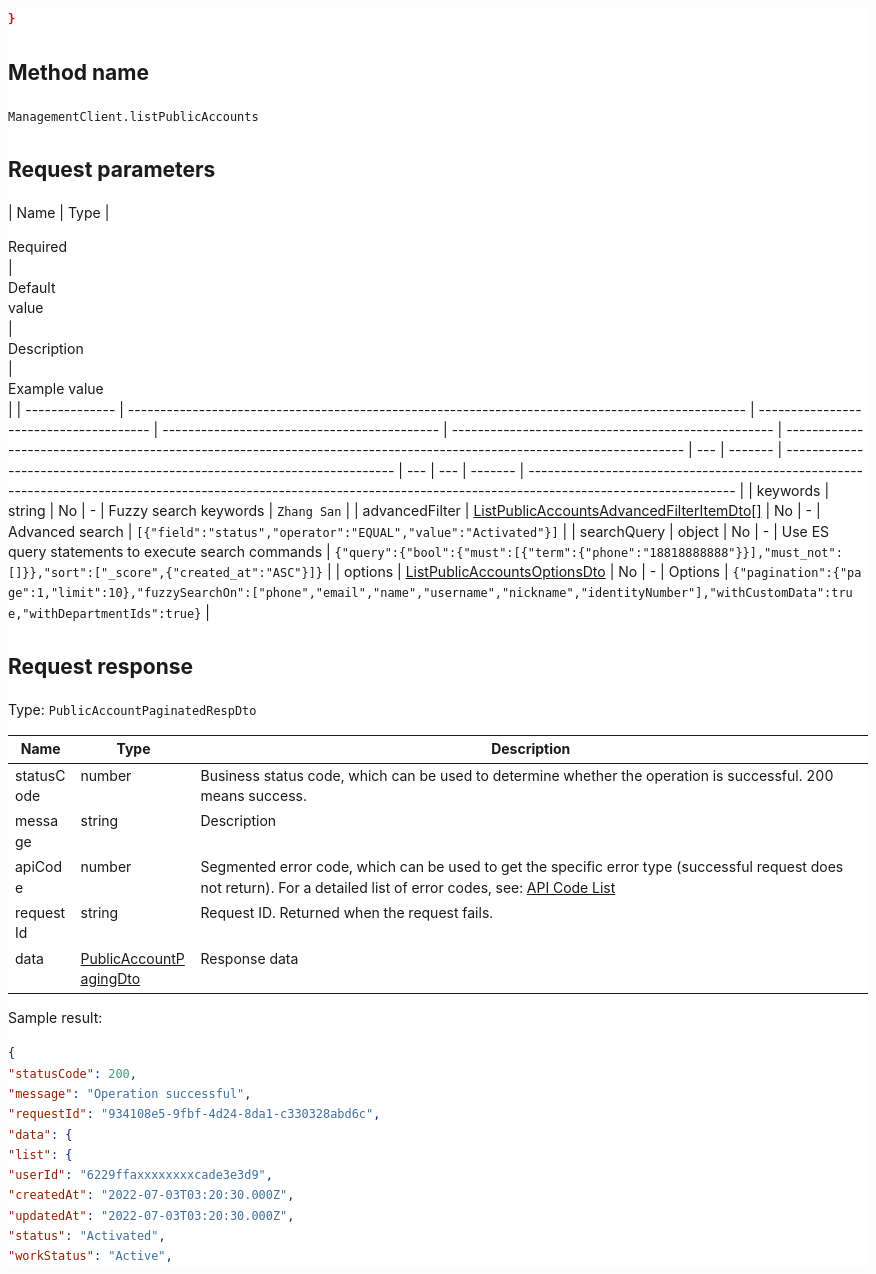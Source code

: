 ```json
}
```

## Method name

`ManagementClient.listPublicAccounts`

## Request parameters

| Name           | Type                                                                                             | <div style="width:80px">Required</div> | <div style="width:60px">Default value</div> | <div style="width:300px">Description</div>         | <div style="width:200px">Example value</div>                                                                          |
| -------------- | ------------------------------------------------------------------------------------------------ | -------------------------------------- | ------------------------------------------- | -------------------------------------------------- | --------------------------------------------------------------------------------------------------------------------- | --- | ------- | ------------------------------------------------------------------------ | --- | --- | ------- | --------------------------------------------------------------------------------------------------------------------------------------------------------------------- |
| keywords       | string                                                                                           | No                                     | -                                           | Fuzzy search keywords                              | `Zhang San`                                                                                                           |
| advancedFilter | <a href="#ListPublicAccountsAdvancedFilterItemDto">ListPublicAccountsAdvancedFilterItemDto[]</a> | No                                     | -                                           | Advanced search                                    | `[{"field":"status","operator":"EQUAL","value":"Activated"}]`                                                         |
| searchQuery    | object                                                                                           | No                                     | -                                           | Use ES query statements to execute search commands | `{"query":{"bool":{"must":[{"term":{"phone":"18818888888"}}],"must_not":[]}},"sort":["_score",{"created_at":"ASC"}]}` |     | options | <a href="#ListPublicAccountsOptionsDto">ListPublicAccountsOptionsDto</a> | No  | -   | Options | `{"pagination":{"page":1,"limit":10},"fuzzySearchOn":["phone","email","name","username","nickname","identityNumber"],"withCustomData":true,"withDepartmentIds":true}` |

## Request response

Type: `PublicAccountPaginatedRespDto`

| Name       | Type                                                         | Description                                                                                                                                                                                                                                                                                                                                  |
| ---------- | ------------------------------------------------------------ | -------------------------------------------------------------------------------------------------------------------------------------------------------------------------------------------------------------------------------------------------------------------------------------------------------------------------------------------- |
| statusCode | number                                                       | Business status code, which can be used to determine whether the operation is successful. 200 means success.                                                                                                                                                                                                                                 |
| message    | string                                                       | Description                                                                                                                                                                                                                                                                                                                                  |
| apiCode    | number                                                       | Segmented error code, which can be used to get the specific error type (successful request does not return). For a detailed list of error codes, see: [API Code List](https://api-explorer.genauth.ai/?tag=group/%E5%BC%80%E5%8F%91%E5%87%86%E5%A4%87#tag/%E5%BC%80%E5%8F%91%E5%87%86%E5%A4%87/%E9%94%99%E8%AF%AF%E5%A4%84%E7%90%86/apiCode) |
| requestId  | string                                                       | Request ID. Returned when the request fails.                                                                                                                                                                                                                                                                                                 |
| data       | <a href="#PublicAccountPagingDto">PublicAccountPagingDto</a> | Response data                                                                                                                                                                                                                                                                                                                                |

Sample result:

````json
{
"statusCode": 200,
"message": "Operation successful",
"requestId": "934108e5-9fbf-4d24-8da1-c330328abd6c",
"data": {
"list": {
"userId": "6229ffaxxxxxxxxcade3e3d9",
"createdAt": "2022-07-03T03:20:30.000Z",
"updatedAt": "2022-07-03T03:20:30.000Z",
"status": "Activated",
"workStatus": "Active",
````